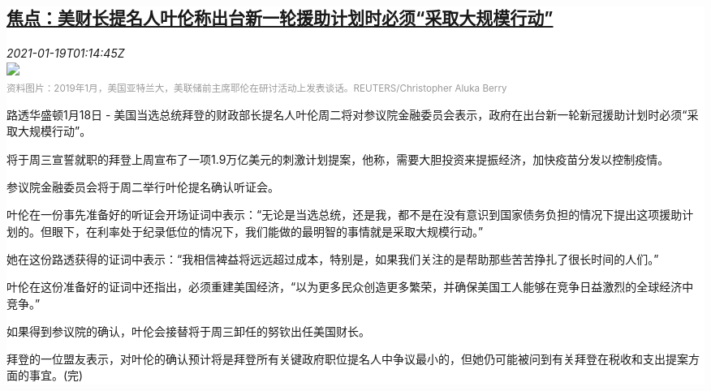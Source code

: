
[焦点：美财长提名人叶伦称出台新一轮援助计划时必须“采取大规模行动”](https://cn.reuters.com/article/us-yellen-covid-aid-plan-0119-idCNKBS29O02E)
------

<div><i>2021-01-19T01:14:45Z</i></div><img src="https://static.reuters.com/resources/r/?m=02&d=20210119&t=2&i=1548251440&r=LYNXMPEH0I01K" width="100%"><div><small style="color: #999;">资料图片：2019年1月，美国亚特兰大，美联储前主席耶伦在研讨活动上发表谈话。REUTERS/Christopher Aluka Berry</small></div><p>路透华盛顿1月18日 - 美国当选总统拜登的财政部长提名人叶伦周二将对参议院金融委员会表示，政府在出台新一轮新冠援助计划时必须“采取大规模行动”。</p><p>将于周三宣誓就职的拜登上周宣布了一项1.9万亿美元的刺激计划提案，他称，需要大胆投资来提振经济，加快疫苗分发以控制疫情。</p><p>参议院金融委员会将于周二举行叶伦提名确认听证会。</p><p>叶伦在一份事先准备好的听证会开场证词中表示：“无论是当选总统，还是我，都不是在没有意识到国家债务负担的情况下提出这项援助计划的。但眼下，在利率处于纪录低位的情况下，我们能做的最明智的事情就是采取大规模行动。”</p><p>她在这份路透获得的证词中表示：“我相信裨益将远远超过成本，特别是，如果我们关注的是帮助那些苦苦挣扎了很长时间的人们。”</p><p>叶伦在这份准备好的证词中还指出，必须重建美国经济，“以为更多民众创造更多繁荣，并确保美国工人能够在竞争日益激烈的全球经济中竞争。”</p><p>如果得到参议院的确认，叶伦会接替将于周三卸任的努钦出任美国财长。</p><p>拜登的一位盟友表示，对叶伦的确认预计将是拜登所有关键政府职位提名人中争议最小的，但她仍可能被问到有关拜登在税收和支出提案方面的事宜。(完)</p>
